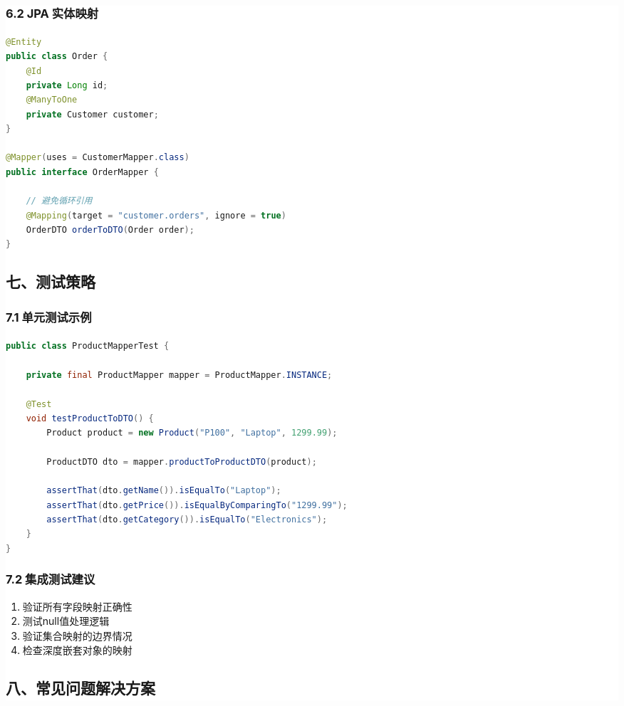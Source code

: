 ### 6.2 JPA 实体映射

```java
@Entity
public class Order {
    @Id
    private Long id;
    @ManyToOne
    private Customer customer;
}

@Mapper(uses = CustomerMapper.class)
public interface OrderMapper {
    
    // 避免循环引用
    @Mapping(target = "customer.orders", ignore = true)
    OrderDTO orderToDTO(Order order);
}
```

## 七、测试策略

### 7.1 单元测试示例

```java
public class ProductMapperTest {
    
    private final ProductMapper mapper = ProductMapper.INSTANCE;
    
    @Test
    void testProductToDTO() {
        Product product = new Product("P100", "Laptop", 1299.99);
        
        ProductDTO dto = mapper.productToProductDTO(product);
        
        assertThat(dto.getName()).isEqualTo("Laptop");
        assertThat(dto.getPrice()).isEqualByComparingTo("1299.99");
        assertThat(dto.getCategory()).isEqualTo("Electronics");
    }
}
```

### 7.2 集成测试建议

1. 验证所有字段映射正确性
2. 测试null值处理逻辑
3. 验证集合映射的边界情况
4. 检查深度嵌套对象的映射

## 八、常见问题解决方案
